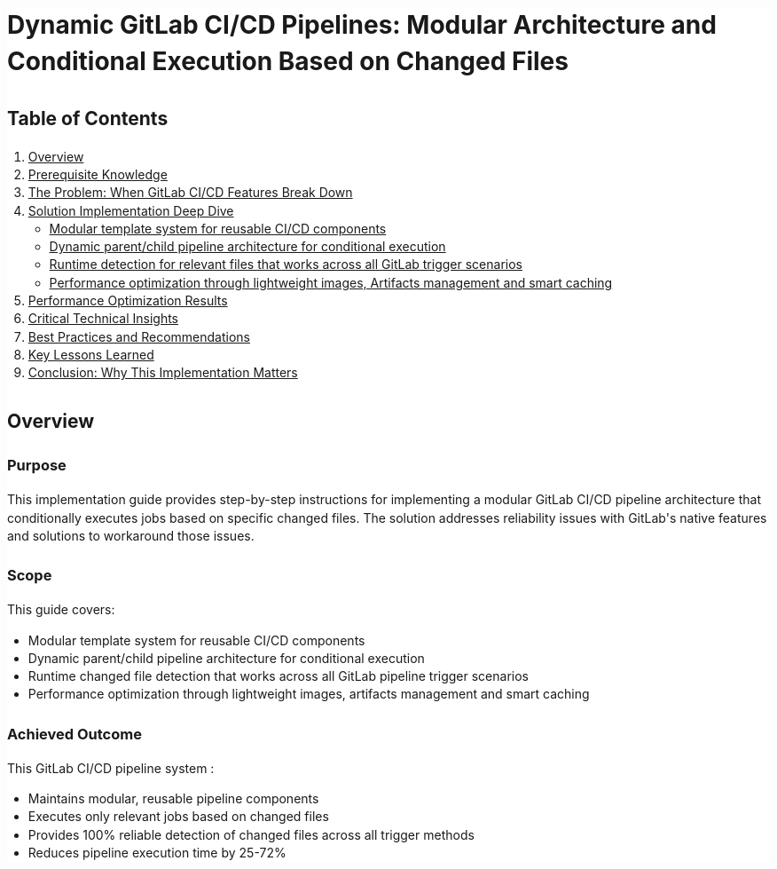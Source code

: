 # Dynamic GitLab CI/CD Pipelines: Modular Architecture and Conditional Execution Based on Changed Files

## Table of Contents

1. [Overview](#overview)
2. [Prerequisite Knowledge](#prerequisite-knowledge)
3. [The Problem: When GitLab CI/CD Features Break Down](#the-problem-when-gitlab-cicd-features-break-down)
4. [Solution Implementation Deep Dive](#solution-implementation-deep-dive)
   - [Modular template system for reusable CI/CD components](#modular-template-system-for-reusable-cicd-components)
   - [Dynamic parent/child pipeline architecture for conditional execution](#dynamic-parentchild-pipeline-architecture-for-conditional-execution)
   - [Runtime detection for relevant files that works across all GitLab trigger scenarios](#runtime-detection-for-relevant-files-that-works-across-all-gitlab-trigger-scenarios)
   - [Performance optimization through lightweight images, Artifacts management and smart caching](#performance-optimization-through-lightweight-images-artifacts-management-and-smart-caching)
5. [Performance Optimization Results](#performance-optimization-results)
6. [Critical Technical Insights](#critical-technical-insights)
7. [Best Practices and Recommendations](#best-practices-and-recommendations)
8. [Key Lessons Learned](#key-lessons-learned)
9. [Conclusion: Why This Implementation Matters](#conclusion-why-this-implementation-matters)

## Overview

### Purpose

This implementation guide provides step-by-step instructions for implementing a
modular GitLab CI/CD pipeline architecture that conditionally executes jobs
based on specific changed files. The solution addresses reliability issues with
GitLab's native features and solutions to workaround those issues.

### Scope

This guide covers:

- Modular template system for reusable CI/CD components
- Dynamic parent/child pipeline architecture for conditional execution
- Runtime changed file detection that works across all GitLab pipeline trigger
  scenarios
- Performance optimization through lightweight images, artifacts management and
  smart caching

### Achieved Outcome

This GitLab CI/CD pipeline system :

- Maintains modular, reusable pipeline components
- Executes only relevant jobs based on changed files
- Provides 100% reliable detection of changed files across all trigger methods
- Reduces pipeline execution time by 25-72%
